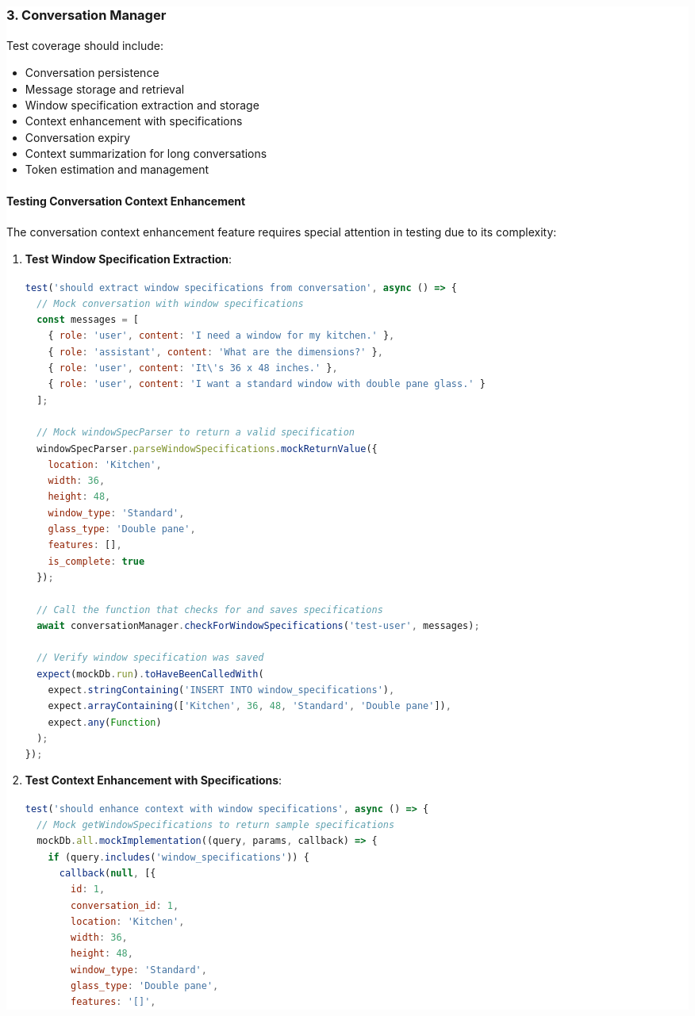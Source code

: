 ### 3. Conversation Manager

Test coverage should include:
- Conversation persistence
- Message storage and retrieval
- Window specification extraction and storage
- Context enhancement with specifications
- Conversation expiry
- Context summarization for long conversations
- Token estimation and management

#### Testing Conversation Context Enhancement

The conversation context enhancement feature requires special attention in testing due to its complexity:

1. **Test Window Specification Extraction**:
   ```javascript
   test('should extract window specifications from conversation', async () => {
     // Mock conversation with window specifications
     const messages = [
       { role: 'user', content: 'I need a window for my kitchen.' },
       { role: 'assistant', content: 'What are the dimensions?' },
       { role: 'user', content: 'It\'s 36 x 48 inches.' },
       { role: 'user', content: 'I want a standard window with double pane glass.' }
     ];

     // Mock windowSpecParser to return a valid specification
     windowSpecParser.parseWindowSpecifications.mockReturnValue({
       location: 'Kitchen',
       width: 36,
       height: 48,
       window_type: 'Standard',
       glass_type: 'Double pane',
       features: [],
       is_complete: true
     });

     // Call the function that checks for and saves specifications
     await conversationManager.checkForWindowSpecifications('test-user', messages);

     // Verify window specification was saved
     expect(mockDb.run).toHaveBeenCalledWith(
       expect.stringContaining('INSERT INTO window_specifications'),
       expect.arrayContaining(['Kitchen', 36, 48, 'Standard', 'Double pane']),
       expect.any(Function)
     );
   });
   ```

2. **Test Context Enhancement with Specifications**:
   ```javascript
   test('should enhance context with window specifications', async () => {
     // Mock getWindowSpecifications to return sample specifications
     mockDb.all.mockImplementation((query, params, callback) => {
       if (query.includes('window_specifications')) {
         callback(null, [{
           id: 1,
           conversation_id: 1,
           location: 'Kitchen',
           width: 36,
           height: 48,
           window_type: 'Standard',
           glass_type: 'Double pane',
           features: '[]',
   ```